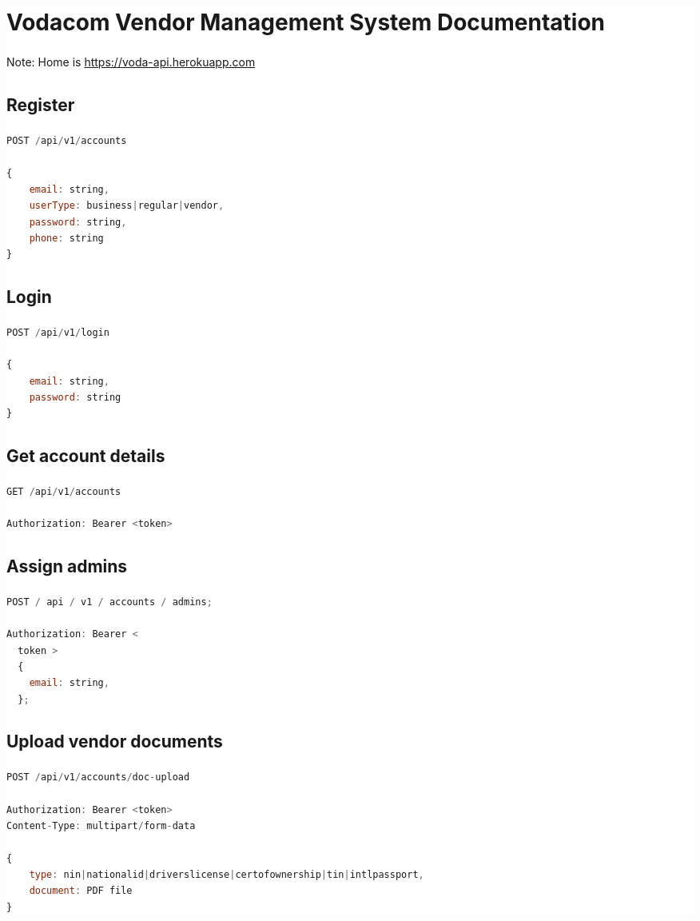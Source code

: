# Vodacom Vendor Management System Documentation

Note: Home is https://voda-api.herokuapp.com

## Register

```js
POST /api/v1/accounts

{
    email: string,
    userType: business|regular|vendor,
    password: string,
    phone: string
}
```

## Login

```js
POST /api/v1/login

{
    email: string,
    password: string
}
```

## Get account details

```js
GET /api/v1/accounts

Authorization: Bearer <token>
```

## Assign admins

```js
POST / api / v1 / accounts / admins;

Authorization: Bearer <
  token >
  {
    email: string,
  };
```

## Upload vendor documents

```js
POST /api/v1/accounts/doc-upload

Authorization: Bearer <token>
Content-Type: multipart/form-data

{
    type: nin|nationalid|driverslicense|certofownership|tin|intlpassport,
    document: PDF file
}
```
